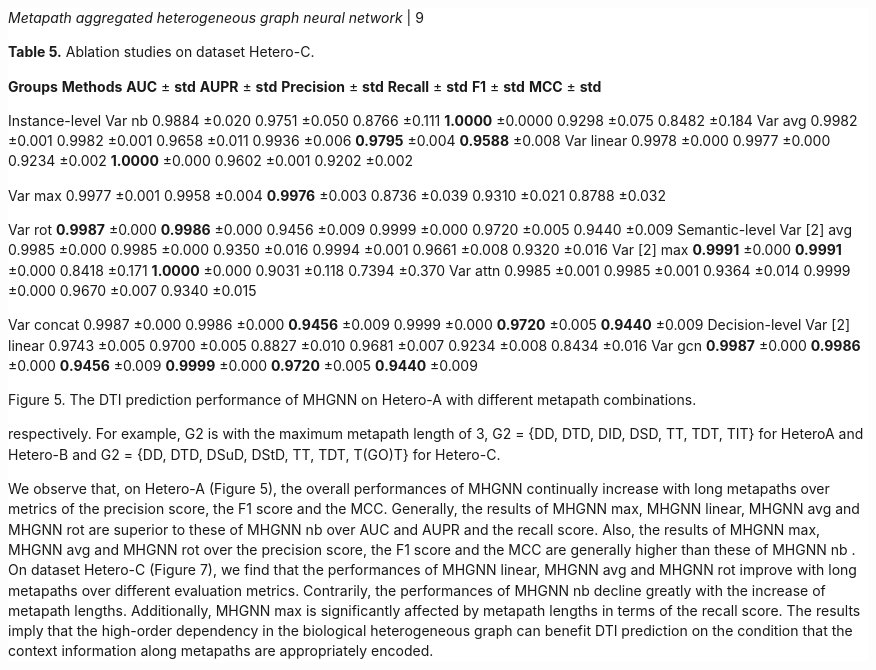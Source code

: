 
_Metapath aggregated heterogeneous graph neural network_ | 9


**Table 5.** Ablation studies on dataset Hetero-C.


**Groups** **Methods** **AUC** ± **std** **AUPR** ± **std** **Precision** ± **std** **Recall** ± **std** **F1** ± **std** **MCC** ± **std**


Instance-level Var nb 0.9884 ±0.020 0.9751 ±0.050 0.8766 ±0.111 **1.0000** ±0.0000 0.9298 ±0.075 0.8482 ±0.184
Var avg 0.9982 ±0.001 0.9982 ±0.001 0.9658 ±0.011 0.9936 ±0.006 **0.9795** ±0.004 **0.9588** ±0.008
Var linear 0.9978 ±0.000 0.9977 ±0.000 0.9234 ±0.002 **1.0000** ±0.000 0.9602 ±0.001 0.9202 ±0.002

Var max 0.9977 ±0.001 0.9958 ±0.004 **0.9976** ±0.003 0.8736 ±0.039 0.9310 ±0.021 0.8788 ±0.032

Var rot **0.9987** ±0.000 **0.9986** ±0.000 0.9456 ±0.009 0.9999 ±0.000 0.9720 ±0.005 0.9440 ±0.009
Semantic-level Var [2] avg 0.9985 ±0.000 0.9985 ±0.000 0.9350 ±0.016 0.9994 ±0.001 0.9661 ±0.008 0.9320 ±0.016
Var [2] max **0.9991** ±0.000 **0.9991** ±0.000 0.8418 ±0.171 **1.0000** ±0.000 0.9031 ±0.118 0.7394 ±0.370
Var attn 0.9985 ±0.001 0.9985 ±0.001 0.9364 ±0.014 0.9999 ±0.000 0.9670 ±0.007 0.9340 ±0.015

Var concat 0.9987 ±0.000 0.9986 ±0.000 **0.9456** ±0.009 0.9999 ±0.000 **0.9720** ±0.005 **0.9440** ±0.009
Decision-level Var [2] linear 0.9743 ±0.005 0.9700 ±0.005 0.8827 ±0.010 0.9681 ±0.007 0.9234 ±0.008 0.8434 ±0.016
Var gcn **0.9987** ±0.000 **0.9986** ±0.000 **0.9456** ±0.009 **0.9999** ±0.000 **0.9720** ±0.005 **0.9440** ±0.009


Figure 5. The DTI prediction performance of MHGNN on Hetero-A with different metapath combinations.



respectively. For example, G2 is with the maximum metapath
length of 3, G2 = {DD, DTD, DID, DSD, TT, TDT, TIT} for HeteroA and Hetero-B and G2 = {DD, DTD, DSuD, DStD, TT, TDT, T(GO)T}
for Hetero-C.


We observe that, on Hetero-A (Figure 5), the overall performances of MHGNN continually increase with long metapaths
over metrics of the precision score, the F1 score and the MCC.
Generally, the results of MHGNN max, MHGNN linear, MHGNN avg
and MHGNN rot are superior to these of MHGNN nb over AUC
and AUPR and the recall score. Also, the results of MHGNN max,
MHGNN avg and MHGNN rot over the precision score, the F1 score
and the MCC are generally higher than these of MHGNN nb . On
dataset Hetero-C (Figure 7), we find that the performances of
MHGNN linear, MHGNN avg and MHGNN rot improve with long metapaths over different evaluation metrics. Contrarily, the performances of MHGNN nb decline greatly with the increase of metapath lengths. Additionally, MHGNN max is significantly affected by
metapath lengths in terms of the recall score. The results imply
that the high-order dependency in the biological heterogeneous
graph can benefit DTI prediction on the condition that the context
information along metapaths are appropriately encoded.
